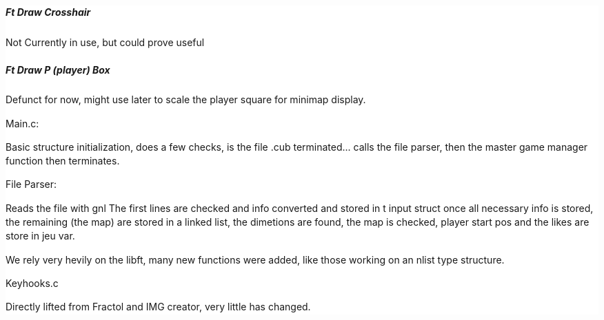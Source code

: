 ##### Ft Draw Crosshair
Not Currently in use, but could prove useful

##### Ft Draw P (player) Box
Defunct for now, might use later to scale the player square for minimap display.


Main.c:

Basic structure initialization,
does a few checks, is the file .cub terminated...
calls the file parser,
then the master game manager function
then terminates.


File Parser:

Reads the file with gnl
The first lines are checked and info converted and stored in t input struct
once all necessary info is stored, the remaining (the map) are stored in
a linked list, the dimetions are found, the map is checked, player start pos
and the likes are store in jeu var.



We rely very hevily on the libft, many new functions were added, like those
working on an nlist type structure.


Keyhooks.c

Directly lifted from Fractol and IMG creator, very little has changed.




